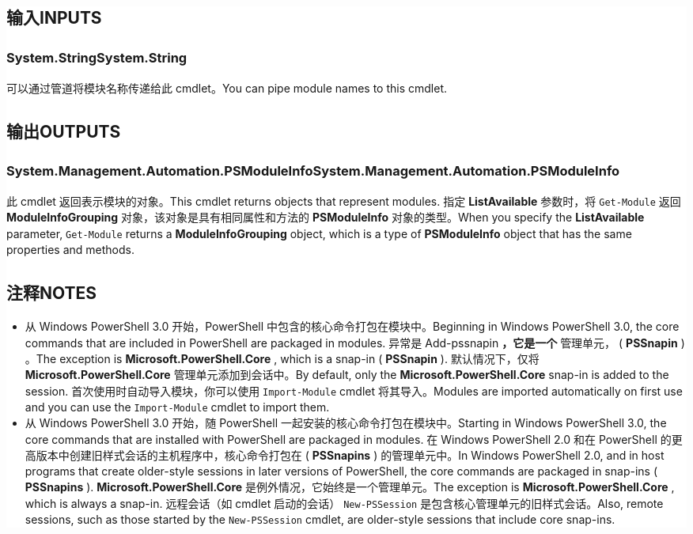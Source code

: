 ## <span data-ttu-id="917d7-268">输入</span><span class="sxs-lookup"><span data-stu-id="917d7-268">INPUTS</span></span>

### <span data-ttu-id="917d7-269">System.String</span><span class="sxs-lookup"><span data-stu-id="917d7-269">System.String</span></span>

<span data-ttu-id="917d7-270">可以通过管道将模块名称传递给此 cmdlet。</span><span class="sxs-lookup"><span data-stu-id="917d7-270">You can pipe module names to this cmdlet.</span></span>

## <span data-ttu-id="917d7-271">输出</span><span class="sxs-lookup"><span data-stu-id="917d7-271">OUTPUTS</span></span>

### <span data-ttu-id="917d7-272">System.Management.Automation.PSModuleInfo</span><span class="sxs-lookup"><span data-stu-id="917d7-272">System.Management.Automation.PSModuleInfo</span></span>

<span data-ttu-id="917d7-273">此 cmdlet 返回表示模块的对象。</span><span class="sxs-lookup"><span data-stu-id="917d7-273">This cmdlet returns objects that represent modules.</span></span>
<span data-ttu-id="917d7-274">指定 **ListAvailable** 参数时，将 `Get-Module` 返回 **ModuleInfoGrouping** 对象，该对象是具有相同属性和方法的 **PSModuleInfo** 对象的类型。</span><span class="sxs-lookup"><span data-stu-id="917d7-274">When you specify the **ListAvailable** parameter, `Get-Module` returns a **ModuleInfoGrouping** object, which is a type of **PSModuleInfo** object that has the same properties and methods.</span></span>

## <span data-ttu-id="917d7-275">注释</span><span class="sxs-lookup"><span data-stu-id="917d7-275">NOTES</span></span>

- <span data-ttu-id="917d7-276">从 Windows PowerShell 3.0 开始，PowerShell 中包含的核心命令打包在模块中。</span><span class="sxs-lookup"><span data-stu-id="917d7-276">Beginning in Windows PowerShell 3.0, the core commands that are included in PowerShell are packaged in modules.</span></span> <span data-ttu-id="917d7-277">异常是 Add-pssnapin **，它是一个** 管理单元， ( **PSSnapin** ) 。</span><span class="sxs-lookup"><span data-stu-id="917d7-277">The exception is **Microsoft.PowerShell.Core** , which is a snap-in ( **PSSnapin** ).</span></span> <span data-ttu-id="917d7-278">默认情况下，仅将 **Microsoft.PowerShell.Core** 管理单元添加到会话中。</span><span class="sxs-lookup"><span data-stu-id="917d7-278">By default, only the **Microsoft.PowerShell.Core** snap-in is added to the session.</span></span>
<span data-ttu-id="917d7-279">首次使用时自动导入模块，你可以使用 `Import-Module` cmdlet 将其导入。</span><span class="sxs-lookup"><span data-stu-id="917d7-279">Modules are imported automatically on first use and you can use the `Import-Module` cmdlet to import them.</span></span>
- <span data-ttu-id="917d7-280">从 Windows PowerShell 3.0 开始，随 PowerShell 一起安装的核心命令打包在模块中。</span><span class="sxs-lookup"><span data-stu-id="917d7-280">Starting in Windows PowerShell 3.0, the core commands that are installed with PowerShell are packaged in modules.</span></span> <span data-ttu-id="917d7-281">在 Windows PowerShell 2.0 和在 PowerShell 的更高版本中创建旧样式会话的主机程序中，核心命令打包在 ( **PSSnapins** ) 的管理单元中。</span><span class="sxs-lookup"><span data-stu-id="917d7-281">In Windows PowerShell 2.0, and in host programs that create older-style sessions in later versions of PowerShell, the core commands are packaged in snap-ins ( **PSSnapins** ).</span></span> <span data-ttu-id="917d7-282">**Microsoft.PowerShell.Core** 是例外情况，它始终是一个管理单元。</span><span class="sxs-lookup"><span data-stu-id="917d7-282">The exception is **Microsoft.PowerShell.Core** , which is always a snap-in.</span></span> <span data-ttu-id="917d7-283">远程会话（如 cmdlet 启动的会话） `New-PSSession` 是包含核心管理单元的旧样式会话。</span><span class="sxs-lookup"><span data-stu-id="917d7-283">Also, remote sessions, such as those started by the `New-PSSession` cmdlet, are older-style sessions that include core snap-ins.</span></span>
